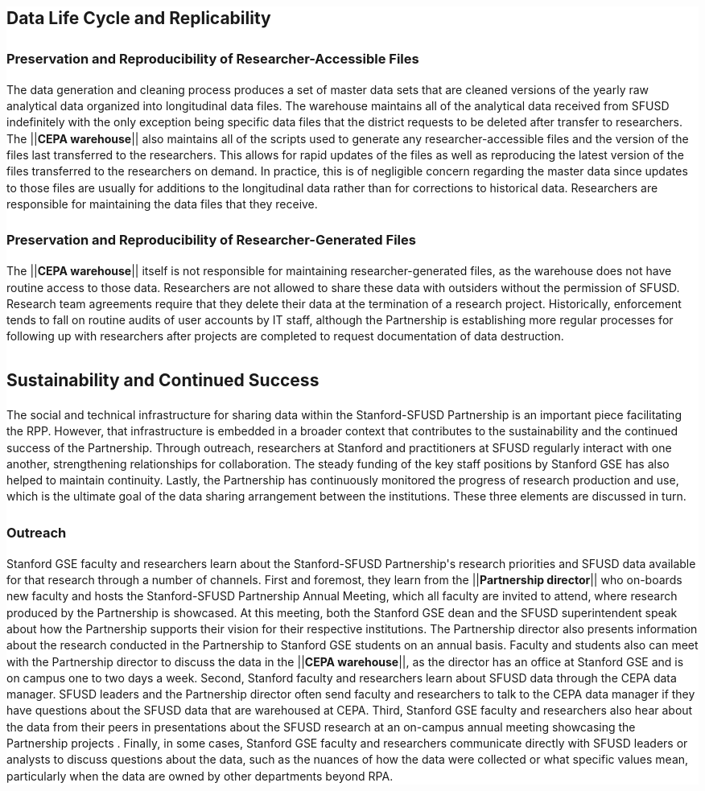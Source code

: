 ## Data Life Cycle and Replicability

### Preservation and Reproducibility of Researcher-Accessible Files

The data generation and cleaning process produces a set of master data sets that are cleaned versions of the yearly raw analytical data organized into longitudinal data files. The warehouse maintains all of the analytical data received from SFUSD indefinitely with the only exception being specific data files that the district requests to be deleted after transfer to researchers. The ||**CEPA warehouse**|| also maintains all of the scripts used to generate any researcher-accessible files and the version of the files last transferred to the researchers. This allows for rapid updates of the files as well as reproducing the latest version of the files transferred to the researchers on demand. In practice, this is of negligible concern regarding the master data since updates to those files are usually for additions to the longitudinal data rather than for corrections to historical data. Researchers are responsible for maintaining the data files that they receive.

### Preservation and Reproducibility of Researcher-Generated Files

The ||**CEPA warehouse**|| itself is not responsible for maintaining researcher-generated files, as the warehouse does not have routine access to those data. Researchers are not allowed to share these data with outsiders without the permission of SFUSD. Research team agreements require that they delete their data at the termination of a research project. Historically, enforcement tends to fall on routine audits of user accounts by IT staff, although the Partnership is establishing more regular processes for following up with researchers after projects are completed to request documentation of data destruction.

## Sustainability and Continued Success

The social and technical infrastructure for sharing data within the Stanford-SFUSD Partnership is an important piece facilitating the RPP. However, that infrastructure is embedded in a broader context that contributes to the sustainability and the continued success of the Partnership. Through outreach, researchers at Stanford and practitioners at SFUSD regularly interact with one another, strengthening relationships for collaboration. The steady funding of the key staff positions by Stanford GSE has also helped to maintain continuity. Lastly, the Partnership has continuously monitored the progress of research production and use, which is the ultimate goal of the data sharing arrangement between the institutions. These three elements are discussed in turn.

### Outreach

Stanford GSE faculty and researchers learn about the Stanford-SFUSD Partnership's research priorities and SFUSD data available for that research through a number of channels. First and foremost, they learn from the ||**Partnership director**|| who on-boards new faculty and hosts the Stanford-SFUSD Partnership Annual Meeting, which all faculty are invited to attend, where research produced by the Partnership is showcased. At this meeting, both the Stanford GSE dean and the SFUSD superintendent speak about how the Partnership supports their vision for their respective institutions. The Partnership director also presents information about the research conducted in the Partnership to Stanford GSE students on an annual basis. Faculty and students also can meet with the Partnership director to discuss the data in the ||**CEPA warehouse**||, as the director has an office at Stanford GSE and is on campus one to two days a week. Second, Stanford faculty and researchers learn about SFUSD data through the CEPA data manager. SFUSD leaders and the Partnership director often send faculty and researchers to talk to the CEPA data manager if they have questions about the SFUSD data that are warehoused at CEPA. Third, Stanford GSE faculty and researchers also hear about the data from their peers in presentations about the SFUSD research at an on-campus annual meeting showcasing the Partnership projects . Finally, in some cases, Stanford GSE faculty and researchers communicate directly with SFUSD leaders or analysts to discuss questions about the data, such as the nuances of how the data were collected or what specific values mean, particularly when the data are owned by other departments beyond RPA.
